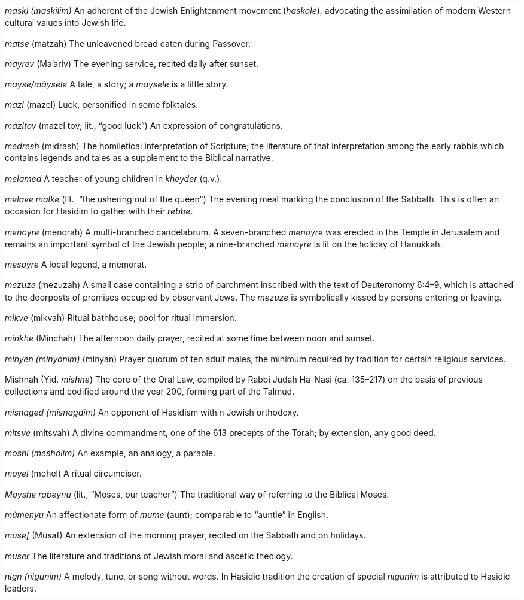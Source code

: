 *maskl \(maskilim\)* An adherent of the Jewish Enlightenment movement \(*haskole*\), advocating the assimilation of modern Western cultural values into Jewish life.

*matse* \(matzah\) The unleavened bread eaten during Passover.

*mayrev* \(Ma’ariv\) The evening service, recited daily after sunset.

*mayse/máysele* A tale, a story; a *maysele* is a little story.

*mazl* \(mazel\) Luck, personified in some folktales.

*mázltov* \(mazel tov; lit., “good luck”\) An expression of congratulations.

*medresh* \(midrash\) The homiletical interpretation of Scripture; the literature of that interpretation among the early rabbis which contains legends and tales as a supplement to the Biblical narrative.

*melamed* A teacher of young children in *kheyder* \(q.v.\).

*melave malke* \(lit., “the ushering out of the queen”\) The evening meal marking the conclusion of the Sabbath. This is often an occasion for Hasidim to gather with their *rebbe*.

*menoyre* \(menorah\) A multi-branched candelabrum. A seven-branched *menoyre* was erected in the Temple in Jerusalem and remains an important symbol of the Jewish people; a nine-branched *menoyre* is lit on the holiday of Hanukkah.

*mesoyre* A local legend, a memorat.

*mezuze* \(mezuzah\) A small case containing a strip of parchment inscribed with the text of Deuteronomy 6:4–9, which is attached to the doorposts of premises occupied by observant Jews. The *mezuze* is symbolically kissed by persons entering or leaving.

*mikve* \(mikvah\) Ritual bathhouse; pool for ritual immersion.

*minkhe* \(Minchah\) The afternoon daily prayer, recited at some time between noon and sunset.

*minyen \(minyonim\)* \(minyan\) Prayer quorum of ten adult males, the minimum required by tradition for certain religious services.

Mishnah \(Yid. *mishne*\) The core of the Oral Law, compiled by Rabbi Judah Ha-Nasi \(ca. 135–217\) on the basis of previous collections and codified around the year 200, forming part of the Talmud.

*misnaged \(misnagdim\)* An opponent of Hasidism within Jewish orthodoxy.

*mitsve* \(mitsvah\) A divine commandment, one of the 613 precepts of the Torah; by extension, any good deed.

*moshl \(mesholim\)* An example, an analogy, a parable.

*moyel* \(mohel\) A ritual circumciser.

*Moyshe rabeynu* \(lit., “Moses, our teacher”\) The traditional way of referring to the Biblical Moses.

*múmenyu* An affectionate form of *mume* \(aunt\); comparable to “auntie” in English.

*musef* \(Musaf\) An extension of the morning prayer, recited on the Sabbath and on holidays.

*muser* The literature and traditions of Jewish moral and ascetic theology.

*nign \(nigunim\)* A melody, tune, or song without words. In Hasidic tradition the creation of special *nigunim* is attributed to Hasidic leaders.
